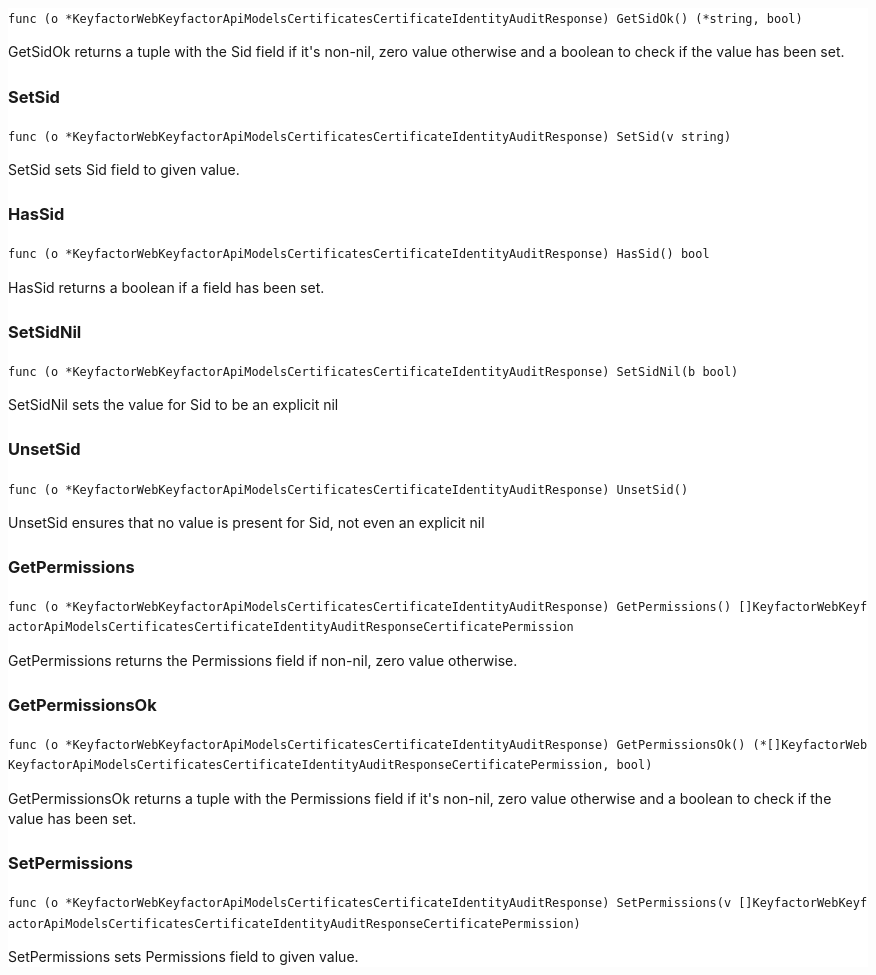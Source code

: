 `func (o *KeyfactorWebKeyfactorApiModelsCertificatesCertificateIdentityAuditResponse) GetSidOk() (*string, bool)`

GetSidOk returns a tuple with the Sid field if it's non-nil, zero value otherwise
and a boolean to check if the value has been set.

### SetSid

`func (o *KeyfactorWebKeyfactorApiModelsCertificatesCertificateIdentityAuditResponse) SetSid(v string)`

SetSid sets Sid field to given value.

### HasSid

`func (o *KeyfactorWebKeyfactorApiModelsCertificatesCertificateIdentityAuditResponse) HasSid() bool`

HasSid returns a boolean if a field has been set.

### SetSidNil

`func (o *KeyfactorWebKeyfactorApiModelsCertificatesCertificateIdentityAuditResponse) SetSidNil(b bool)`

 SetSidNil sets the value for Sid to be an explicit nil

### UnsetSid
`func (o *KeyfactorWebKeyfactorApiModelsCertificatesCertificateIdentityAuditResponse) UnsetSid()`

UnsetSid ensures that no value is present for Sid, not even an explicit nil
### GetPermissions

`func (o *KeyfactorWebKeyfactorApiModelsCertificatesCertificateIdentityAuditResponse) GetPermissions() []KeyfactorWebKeyfactorApiModelsCertificatesCertificateIdentityAuditResponseCertificatePermission`

GetPermissions returns the Permissions field if non-nil, zero value otherwise.

### GetPermissionsOk

`func (o *KeyfactorWebKeyfactorApiModelsCertificatesCertificateIdentityAuditResponse) GetPermissionsOk() (*[]KeyfactorWebKeyfactorApiModelsCertificatesCertificateIdentityAuditResponseCertificatePermission, bool)`

GetPermissionsOk returns a tuple with the Permissions field if it's non-nil, zero value otherwise
and a boolean to check if the value has been set.

### SetPermissions

`func (o *KeyfactorWebKeyfactorApiModelsCertificatesCertificateIdentityAuditResponse) SetPermissions(v []KeyfactorWebKeyfactorApiModelsCertificatesCertificateIdentityAuditResponseCertificatePermission)`

SetPermissions sets Permissions field to given value.
